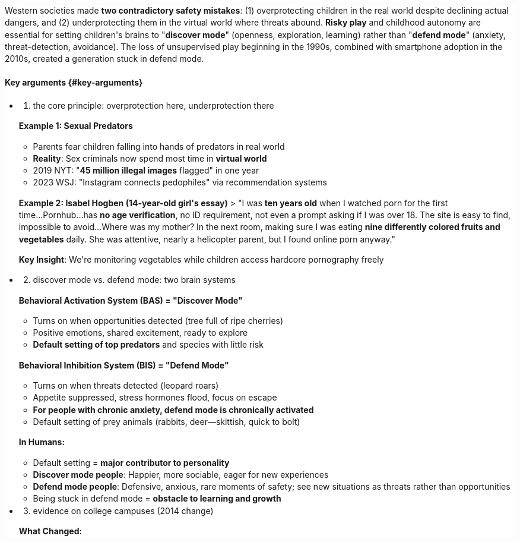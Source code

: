 Western societies made ****two contradictory safety mistakes****: (1) overprotecting children in the real world despite declining actual dangers, and (2) underprotecting them in the virtual world where threats abound. ****Risky play**** and childhood autonomy are essential for setting children's brains to "****discover mode****" (openness, exploration, learning) rather than "****defend mode****" (anxiety, threat-detection, avoidance). The loss of unsupervised play beginning in the 1990s, combined with smartphone adoption in the 2010s, created a generation stuck in defend mode.


#### Key arguments {#key-arguments}



-  1. the core principle: overprotection here, underprotection there

    ****Example 1: Sexual Predators****

    -   Parents fear children falling into hands of predators in real world
    -   ****Reality****: Sex criminals now spend most time in ****virtual world****
    -   2019 NYT: "****45 million illegal images**** flagged" in one year
    -   2023 WSJ: "Instagram connects pedophiles" via recommendation systems

    ****Example 2: Isabel Hogben (14-year-old girl's essay)****
    &gt; "I was ****ten years old**** when I watched porn for the first time...Pornhub...has ****no age verification****, no ID requirement, not even a prompt asking if I was over 18. The site is easy to find, impossible to avoid...Where was my mother? In the next room, making sure I was eating ****nine differently colored fruits and vegetables**** daily. She was attentive, nearly a helicopter parent, but I found online porn anyway."

    ****Key Insight****: We're monitoring vegetables while children access hardcore pornography freely



-  2. discover mode vs. defend mode: two brain systems

    ****Behavioral Activation System (BAS) = "Discover Mode"****

    -   Turns on when opportunities detected (tree full of ripe cherries)
    -   Positive emotions, shared excitement, ready to explore
    -   ****Default setting of top predators**** and species with little risk

    ****Behavioral Inhibition System (BIS) = "Defend Mode"****

    -   Turns on when threats detected (leopard roars)
    -   Appetite suppressed, stress hormones flood, focus on escape
    -   ****For people with chronic anxiety, defend mode is chronically activated****
    -   Default setting of prey animals (rabbits, deer—skittish, quick to bolt)

    ****In Humans:****

    -   Default setting = ****major contributor to personality****
    -   ****Discover mode people****: Happier, more sociable, eager for new experiences
    -   ****Defend mode people****: Defensive, anxious, rare moments of safety; see new situations as threats rather than opportunities
    -   Being stuck in defend mode = ****obstacle to learning and growth****



-  3. evidence on college campuses (2014 change)

    ****What Changed:****

